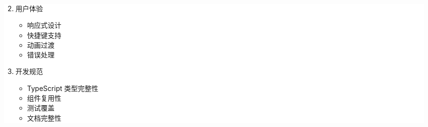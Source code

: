 2. 用户体验
   - 响应式设计
   - 快捷键支持
   - 动画过渡
   - 错误处理

3. 开发规范
   - TypeScript 类型完整性
   - 组件复用性
   - 测试覆盖
   - 文档完整性
